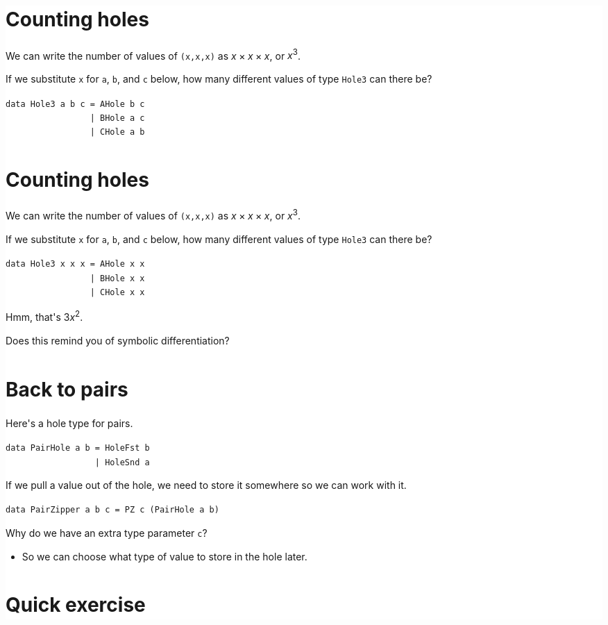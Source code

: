 

# Counting holes

We can write the number of values of `(x,x,x)` as $x \times x \times
x$, or $x^3$.

If we substitute `x` for `a`, `b`, and `c` below, how many different
values of type `Hole3` can there be?

~~~~ {.haskell}
data Hole3 a b c = AHole b c
                 | BHole a c
                 | CHole a b
~~~~


# Counting holes

We can write the number of values of `(x,x,x)` as $x \times x \times
x$, or $x^3$.

If we substitute `x` for `a`, `b`, and `c` below, how many different
values of type `Hole3` can there be?

~~~~ {.haskell}
data Hole3 x x x = AHole x x
                 | BHole x x
                 | CHole x x
~~~~

Hmm, that's $3x^2$.

Does this remind you of symbolic differentiation?


# Back to pairs

Here's a hole type for pairs.

~~~~ {.haskell}
data PairHole a b = HoleFst b
                  | HoleSnd a
~~~~

If we pull a value out of the hole, we need to store it somewhere so
we can work with it.

~~~~ {.haskell}
data PairZipper a b c = PZ c (PairHole a b)
~~~~

Why do we have an extra type parameter `c`?

* So we can choose what type of value to store in the hole later.


# Quick exercise
